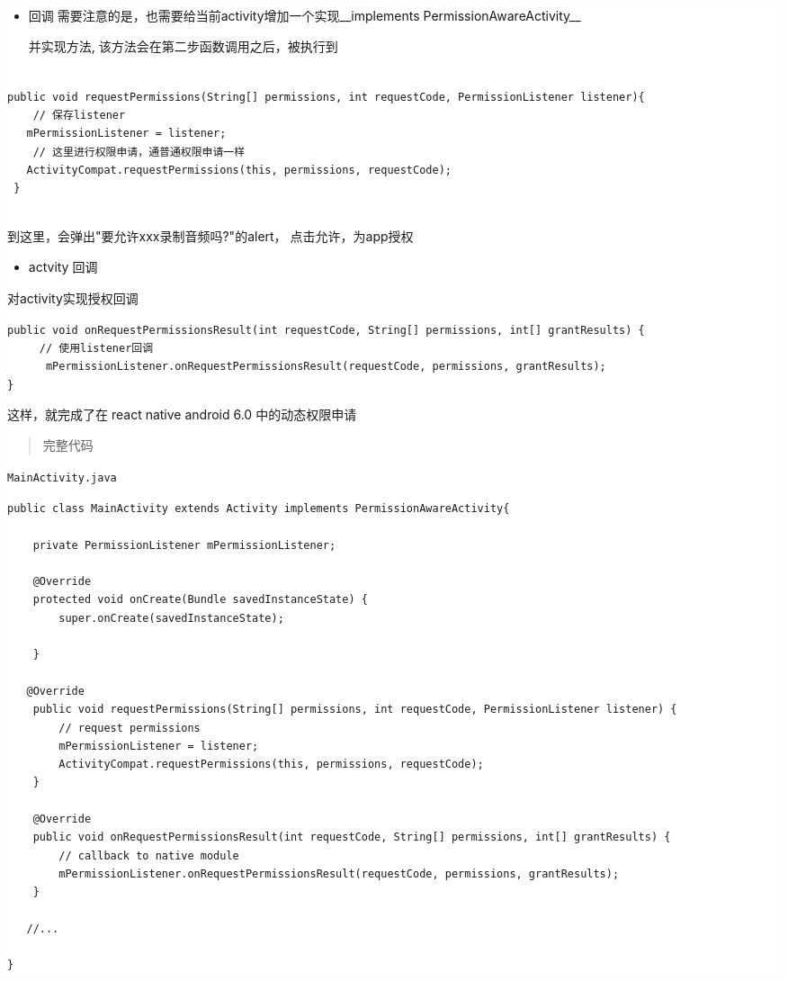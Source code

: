* 回调
  需要注意的是，也需要给当前activity增加一个实现__implements PermissionAwareActivity__
  
  并实现方法, 该方法会在第二步函数调用之后，被执行到
 
```
 
public void requestPermissions(String[] permissions, int requestCode, PermissionListener listener){
	// 保存listener
   mPermissionListener = listener;
	// 这里进行权限申请，通普通权限申请一样
   ActivityCompat.requestPermissions(this, permissions, requestCode);
 }
 
```

到这里，会弹出"要允许xxx录制音频吗?"的alert， 点击允许，为app授权

* actvity 回调

对activity实现授权回调

```
public void onRequestPermissionsResult(int requestCode, String[] permissions, int[] grantResults) {
     // 使用listener回调  
      mPermissionListener.onRequestPermissionsResult(requestCode, permissions, grantResults);
}
```
 
 
 这样，就完成了在 react native android 6.0 中的动态权限申请
>完整代码

`MainActivity.java`

```
public class MainActivity extends Activity implements PermissionAwareActivity{

    private PermissionListener mPermissionListener;

    @Override
    protected void onCreate(Bundle savedInstanceState) {
        super.onCreate(savedInstanceState);

    }

   @Override
    public void requestPermissions(String[] permissions, int requestCode, PermissionListener listener) {
	    // request permissions
        mPermissionListener = listener;
        ActivityCompat.requestPermissions(this, permissions, requestCode);
    }

    @Override
    public void onRequestPermissionsResult(int requestCode, String[] permissions, int[] grantResults) {
        // callback to native module 
        mPermissionListener.onRequestPermissionsResult(requestCode, permissions, grantResults);
    }
   
   //...

}

```
